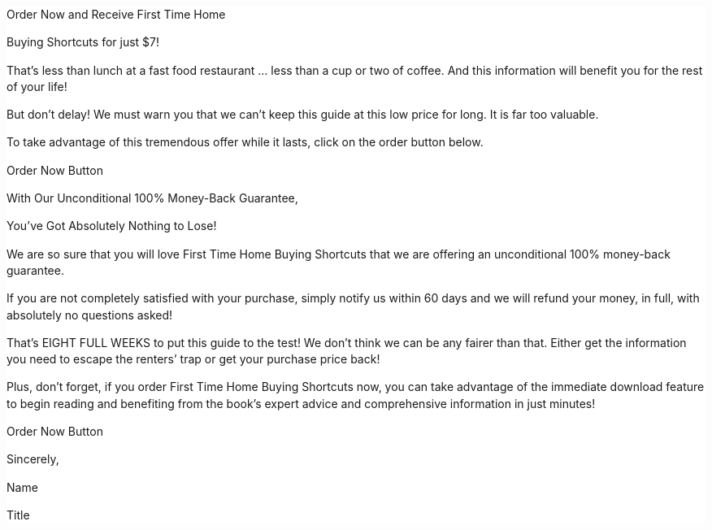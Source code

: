 

Order Now and Receive First Time Home

Buying Shortcuts for just $7!



That’s less than lunch at a fast food restaurant … less than a cup or two of coffee. And this information will benefit you for the rest of your life!



But don’t delay! We must warn you that we can’t keep this guide at this low price for long. It is far too valuable.



To take advantage of this tremendous offer while it lasts, click on the order button below.





Order Now Button





With Our Unconditional 100% Money-Back Guarantee,

You’ve Got Absolutely Nothing to Lose!



We are so sure that you will love First Time Home Buying Shortcuts that we are offering an unconditional 100% money-back guarantee.



If you are not completely satisfied with your purchase, simply notify us within 60 days and we will refund your money, in full, with absolutely no questions asked!



That’s EIGHT FULL WEEKS to put this guide to the test! We don’t think we can be any fairer than that. Either get the information you need to escape the renters’ trap or get your purchase price back!



Plus, don’t forget, if you order First Time Home Buying Shortcuts now, you can take advantage of the immediate download feature to begin reading and benefiting from the book’s expert advice and comprehensive information in just minutes! 





Order Now Button





Sincerely,





Name 

Title

